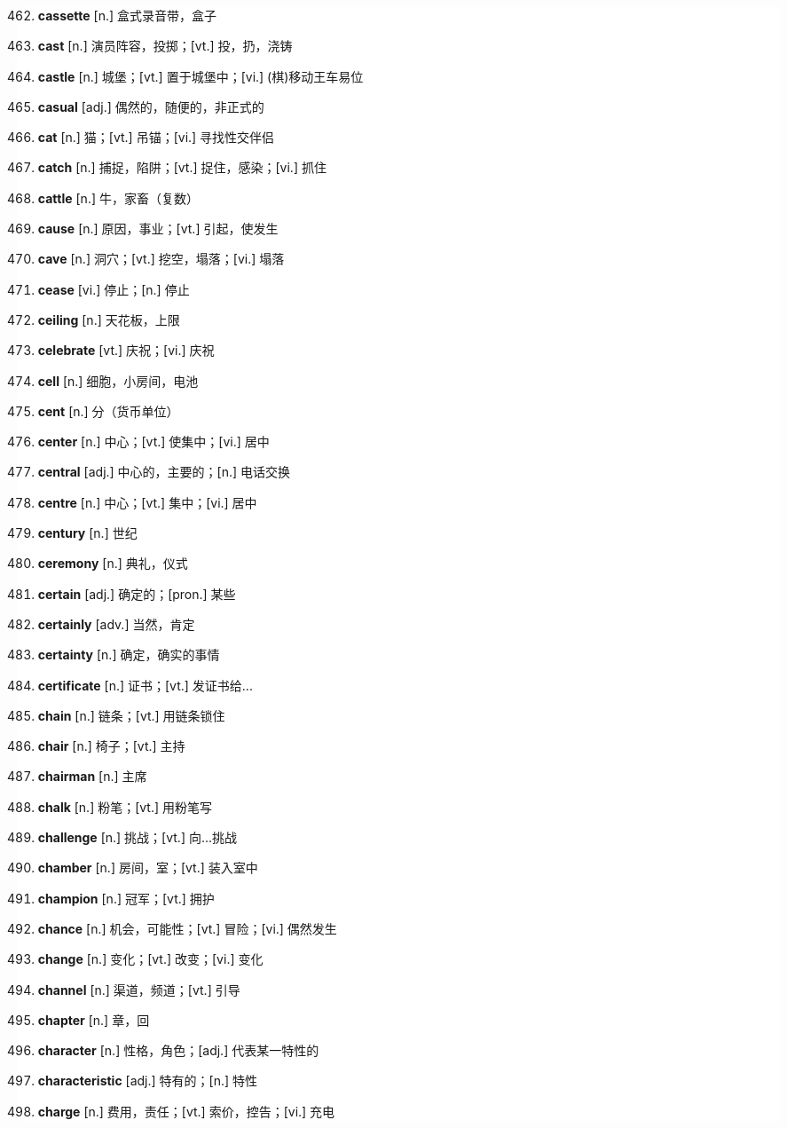 462. **cassette** [n.] 盒式录音带，盒子

463. **cast** [n.] 演员阵容，投掷；[vt.] 投，扔，浇铸

464. **castle** [n.] 城堡；[vt.] 置于城堡中；[vi.] (棋)移动王车易位

465. **casual** [adj.] 偶然的，随便的，非正式的

466. **cat** [n.] 猫；[vt.] 吊锚；[vi.] 寻找性交伴侣

467. **catch** [n.] 捕捉，陷阱；[vt.] 捉住，感染；[vi.] 抓住

468. **cattle** [n.] 牛，家畜（复数）

469. **cause** [n.] 原因，事业；[vt.] 引起，使发生

470. **cave** [n.] 洞穴；[vt.] 挖空，塌落；[vi.] 塌落

471. **cease** [vi.] 停止；[n.] 停止

472. **ceiling** [n.] 天花板，上限

473. **celebrate** [vt.] 庆祝；[vi.] 庆祝

474. **cell** [n.] 细胞，小房间，电池

475. **cent** [n.] 分（货币单位）

476. **center** [n.] 中心；[vt.] 使集中；[vi.] 居中

477. **central** [adj.] 中心的，主要的；[n.] 电话交换

478. **centre** [n.] 中心；[vt.] 集中；[vi.] 居中

479. **century** [n.] 世纪

480. **ceremony** [n.] 典礼，仪式

481. **certain** [adj.] 确定的；[pron.] 某些

482. **certainly** [adv.] 当然，肯定

483. **certainty** [n.] 确定，确实的事情

484. **certificate** [n.] 证书；[vt.] 发证书给...

485. **chain** [n.] 链条；[vt.] 用链条锁住

486. **chair** [n.] 椅子；[vt.] 主持

487. **chairman** [n.] 主席

488. **chalk** [n.] 粉笔；[vt.] 用粉笔写

489. **challenge** [n.] 挑战；[vt.] 向...挑战

490. **chamber** [n.] 房间，室；[vt.] 装入室中

491. **champion** [n.] 冠军；[vt.] 拥护

492. **chance** [n.] 机会，可能性；[vt.] 冒险；[vi.] 偶然发生

493. **change** [n.] 变化；[vt.] 改变；[vi.] 变化

494. **channel** [n.] 渠道，频道；[vt.] 引导

495. **chapter** [n.] 章，回

496. **character** [n.] 性格，角色；[adj.] 代表某一特性的

497. **characteristic** [adj.] 特有的；[n.] 特性

498. **charge** [n.] 费用，责任；[vt.] 索价，控告；[vi.] 充电
